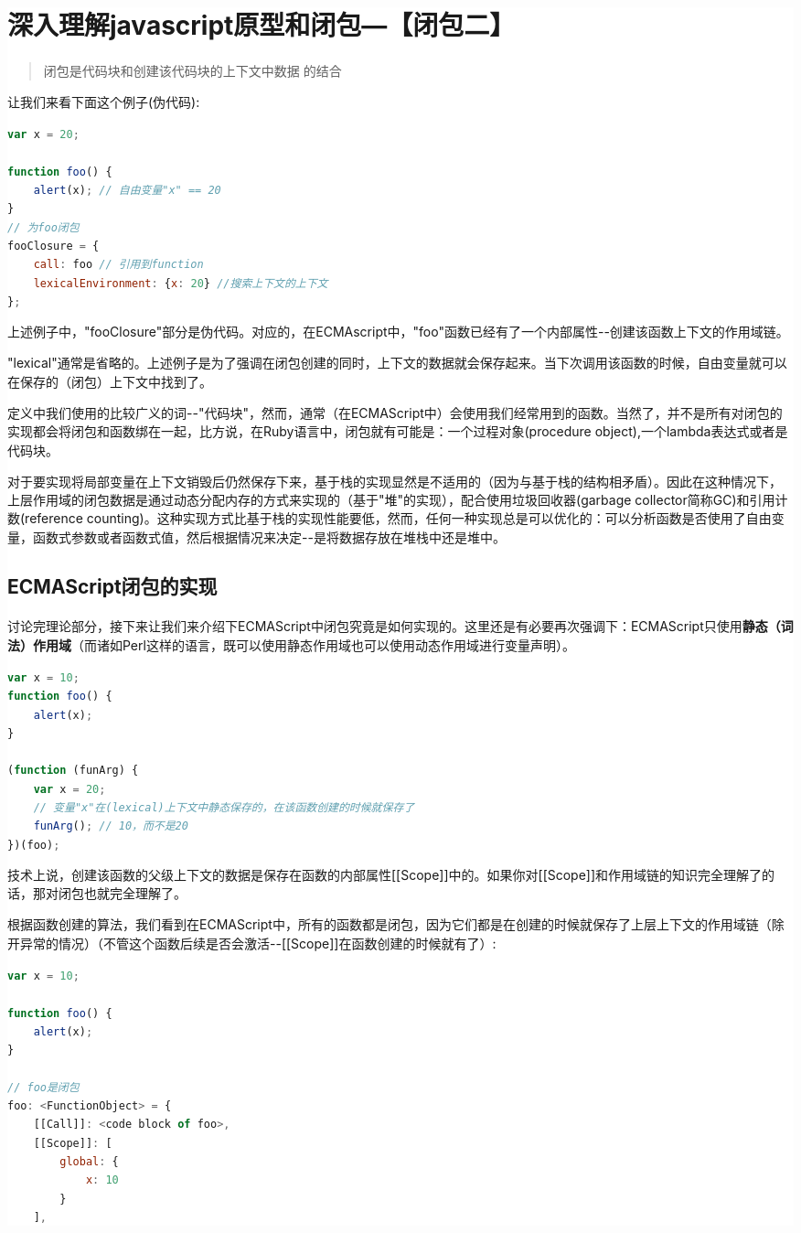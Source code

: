 # 深入理解javascript原型和闭包—【闭包二】 

> 闭包是代码块和创建该代码块的上下文中数据 的结合

让我们来看下面这个例子(伪代码):

```javascript
var x = 20;

function foo() {
    alert(x); // 自由变量"x" == 20
}
// 为foo闭包
fooClosure = {
    call: foo // 引用到function
    lexicalEnvironment: {x: 20} //搜索上下文的上下文
};
```

上述例子中，"fooClosure"部分是伪代码。对应的，在ECMAscript中，"foo"函数已经有了一个内部属性--创建该函数上下文的作用域链。

"lexical"通常是省略的。上述例子是为了强调在闭包创建的同时，上下文的数据就会保存起来。当下次调用该函数的时候，自由变量就可以在保存的（闭包）上下文中找到了。

定义中我们使用的比较广义的词--"代码块"，然而，通常（在ECMAScript中）会使用我们经常用到的函数。当然了，并不是所有对闭包的实现都会将闭包和函数绑在一起，比方说，在Ruby语言中，闭包就有可能是：一个过程对象(procedure object),一个lambda表达式或者是代码块。

对于要实现将局部变量在上下文销毁后仍然保存下来，基于栈的实现显然是不适用的（因为与基于栈的结构相矛盾）。因此在这种情况下，上层作用域的闭包数据是通过动态分配内存的方式来实现的（基于"堆"的实现），配合使用垃圾回收器(garbage collector简称GC)和引用计数(reference counting)。这种实现方式比基于栈的实现性能要低，然而，任何一种实现总是可以优化的：可以分析函数是否使用了自由变量，函数式参数或者函数式值，然后根据情况来决定--是将数据存放在堆栈中还是堆中。

## ECMAScript闭包的实现

讨论完理论部分，接下来让我们来介绍下ECMAScript中闭包究竟是如何实现的。这里还是有必要再次强调下：ECMAScript只使用**静态（词法）作用域**（而诸如Perl这样的语言，既可以使用静态作用域也可以使用动态作用域进行变量声明）。

```javascript
var x = 10;
function foo() {
    alert(x);
}

(function (funArg) {
    var x = 20;
    // 变量"x"在(lexical)上下文中静态保存的，在该函数创建的时候就保存了
    funArg(); // 10，而不是20
})(foo);
```

技术上说，创建该函数的父级上下文的数据是保存在函数的内部属性[[Scope]]中的。如果你对[[Scope]]和作用域链的知识完全理解了的话，那对闭包也就完全理解了。

根据函数创建的算法，我们看到在ECMAScript中，所有的函数都是闭包，因为它们都是在创建的时候就保存了上层上下文的作用域链（除开异常的情况）（不管这个函数后续是否会激活--[[Scope]]在函数创建的时候就有了）:

```javascript
var x = 10;

function foo() {
    alert(x);
}

// foo是闭包
foo: <FunctionObject> = {
    [[Call]]: <code block of foo>,
    [[Scope]]: [
        global: {
			x: 10
        }
    ],
```